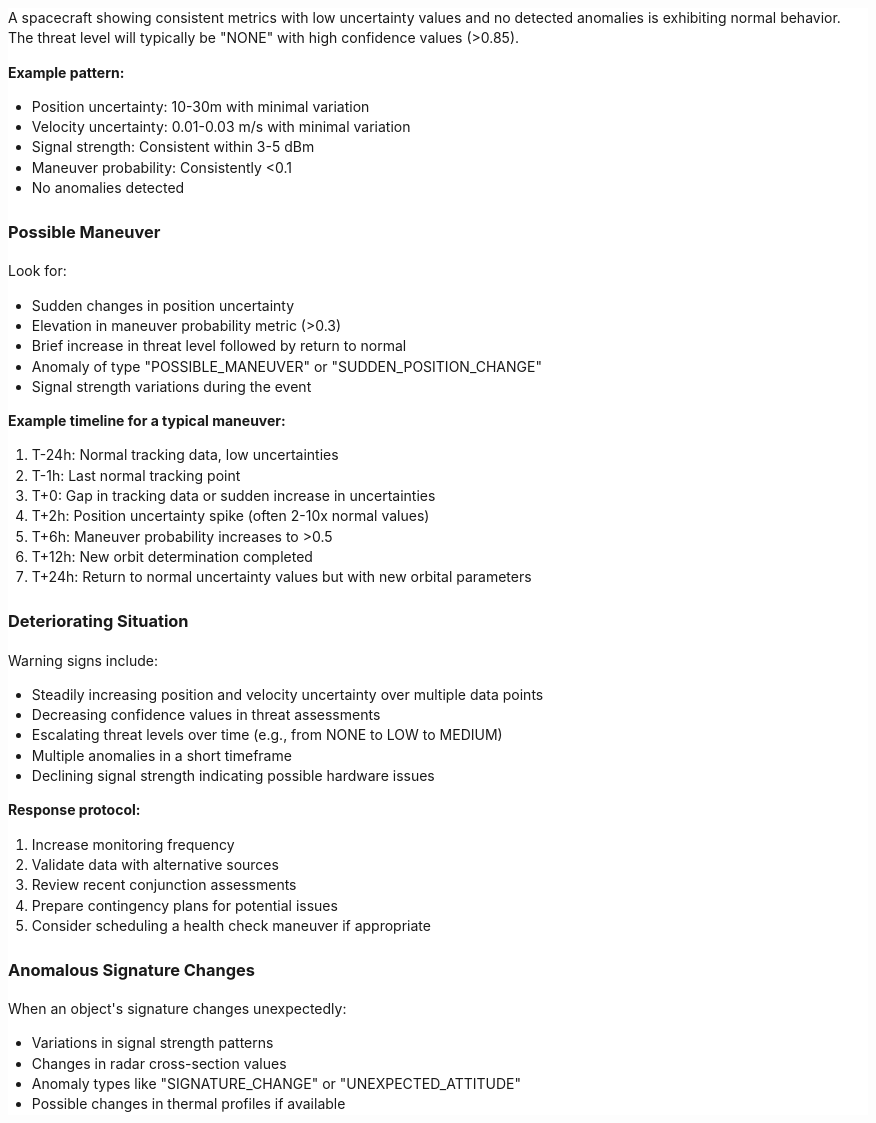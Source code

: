 A spacecraft showing consistent metrics with low uncertainty values and no detected anomalies is exhibiting normal behavior. The threat level will typically be "NONE" with high confidence values (>0.85).

**Example pattern:**
- Position uncertainty: 10-30m with minimal variation
- Velocity uncertainty: 0.01-0.03 m/s with minimal variation
- Signal strength: Consistent within 3-5 dBm
- Maneuver probability: Consistently <0.1
- No anomalies detected

### Possible Maneuver

Look for:
- Sudden changes in position uncertainty
- Elevation in maneuver probability metric (>0.3)
- Brief increase in threat level followed by return to normal
- Anomaly of type "POSSIBLE_MANEUVER" or "SUDDEN_POSITION_CHANGE"
- Signal strength variations during the event

**Example timeline for a typical maneuver:**
1. T-24h: Normal tracking data, low uncertainties
2. T-1h: Last normal tracking point
3. T+0: Gap in tracking data or sudden increase in uncertainties
4. T+2h: Position uncertainty spike (often 2-10x normal values)
5. T+6h: Maneuver probability increases to >0.5
6. T+12h: New orbit determination completed
7. T+24h: Return to normal uncertainty values but with new orbital parameters

### Deteriorating Situation

Warning signs include:
- Steadily increasing position and velocity uncertainty over multiple data points
- Decreasing confidence values in threat assessments
- Escalating threat levels over time (e.g., from NONE to LOW to MEDIUM)
- Multiple anomalies in a short timeframe
- Declining signal strength indicating possible hardware issues

**Response protocol:**
1. Increase monitoring frequency
2. Validate data with alternative sources
3. Review recent conjunction assessments
4. Prepare contingency plans for potential issues
5. Consider scheduling a health check maneuver if appropriate

### Anomalous Signature Changes

When an object's signature changes unexpectedly:
- Variations in signal strength patterns
- Changes in radar cross-section values
- Anomaly types like "SIGNATURE_CHANGE" or "UNEXPECTED_ATTITUDE"
- Possible changes in thermal profiles if available
